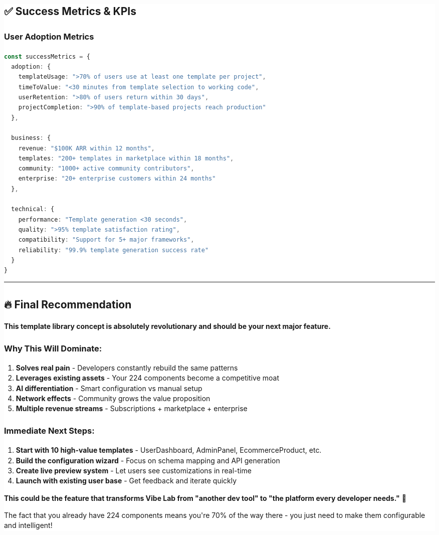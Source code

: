 
## ✅ **Success Metrics & KPIs**

### **User Adoption Metrics**
```typescript
const successMetrics = {
  adoption: {
    templateUsage: ">70% of users use at least one template per project",
    timeToValue: "<30 minutes from template selection to working code",
    userRetention: ">80% of users return within 30 days",
    projectCompletion: ">90% of template-based projects reach production"
  },
  
  business: {
    revenue: "$100K ARR within 12 months",
    templates: "200+ templates in marketplace within 18 months",
    community: "1000+ active community contributors",
    enterprise: "20+ enterprise customers within 24 months"
  },
  
  technical: {
    performance: "Template generation <30 seconds",
    quality: ">95% template satisfaction rating",
    compatibility: "Support for 5+ major frameworks",
    reliability: "99.9% template generation success rate"
  }
}
```

---

## 🔥 **Final Recommendation**

**This template library concept is absolutely revolutionary and should be your next major feature.**

### **Why This Will Dominate:**
1. **Solves real pain** - Developers constantly rebuild the same patterns
2. **Leverages existing assets** - Your 224 components become a competitive moat
3. **AI differentiation** - Smart configuration vs manual setup
4. **Network effects** - Community grows the value proposition
5. **Multiple revenue streams** - Subscriptions + marketplace + enterprise

### **Immediate Next Steps:**
1. **Start with 10 high-value templates** - UserDashboard, AdminPanel, EcommerceProduct, etc.
2. **Build the configuration wizard** - Focus on schema mapping and API generation
3. **Create live preview system** - Let users see customizations in real-time
4. **Launch with existing user base** - Get feedback and iterate quickly

**This could be the feature that transforms Vibe Lab from "another dev tool" to "the platform every developer needs."** 🚀

The fact that you already have 224 components means you're 70% of the way there - you just need to make them configurable and intelligent!